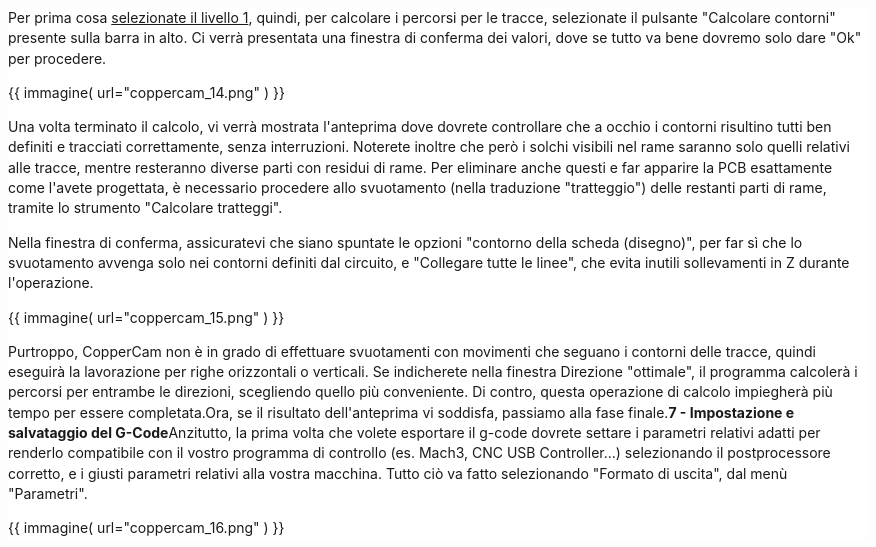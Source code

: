 Per prima cosa <u>selezionate il livello 1</u>, quindi, per calcolare i
percorsi per le tracce, selezionate il pulsante \"Calcolare contorni\"
presente sulla barra in alto. Ci verrà presentata una finestra di
conferma dei valori, dove se tutto va bene dovremo solo dare \"Ok\" per
procedere.

{{
  immagine(
    url="coppercam_14.png"
  )
}}

Una volta terminato il calcolo, vi verrà mostrata l\'anteprima dove
dovrete controllare che a occhio i contorni risultino tutti ben definiti
e tracciati correttamente, senza interruzioni. Noterete inoltre che però
i solchi visibili nel rame saranno solo quelli relativi alle tracce,
mentre resteranno diverse parti con residui di rame. Per eliminare anche
questi e far apparire la PCB esattamente come l\'avete progettata, è
necessario procedere allo svuotamento (nella traduzione \"tratteggio\")
delle restanti parti di rame, tramite lo strumento \"Calcolare
tratteggi\".

Nella finestra di conferma, assicuratevi che siano spuntate le opzioni
\"contorno della scheda (disegno)\", per far sì che lo svuotamento
avvenga solo nei contorni definiti dal circuito, e \"Collegare tutte le
linee\", che evita inutili sollevamenti in Z durante l\'operazione.

{{
  immagine(
    url="coppercam_15.png"
  )
}}

Purtroppo, CopperCam non è in grado di effettuare svuotamenti con
movimenti che seguano i contorni delle tracce, quindi eseguirà la
lavorazione per righe orizzontali o verticali. Se indicherete nella
finestra Direzione \"ottimale\", il programma calcolerà i percorsi per
entrambe le direzioni, scegliendo quello più conveniente. Di contro,
questa operazione di calcolo impiegherà più tempo per essere
completata.Ora, se il risultato dell\'anteprima vi soddisfa, passiamo
alla fase finale.**7 - Impostazione e salvataggio del G-Code**Anzitutto,
la prima volta che volete esportare il g-code dovrete settare i
parametri relativi adatti per renderlo compatibile con il vostro
programma di controllo (es. Mach3, CNC USB Controller\...) selezionando
il postprocessore corretto, e i giusti parametri relativi alla vostra
macchina. Tutto ciò va fatto selezionando \"Formato di uscita\", dal
menù \"Parametri\".

{{
  immagine(
    url="coppercam_16.png"
  )
}}
